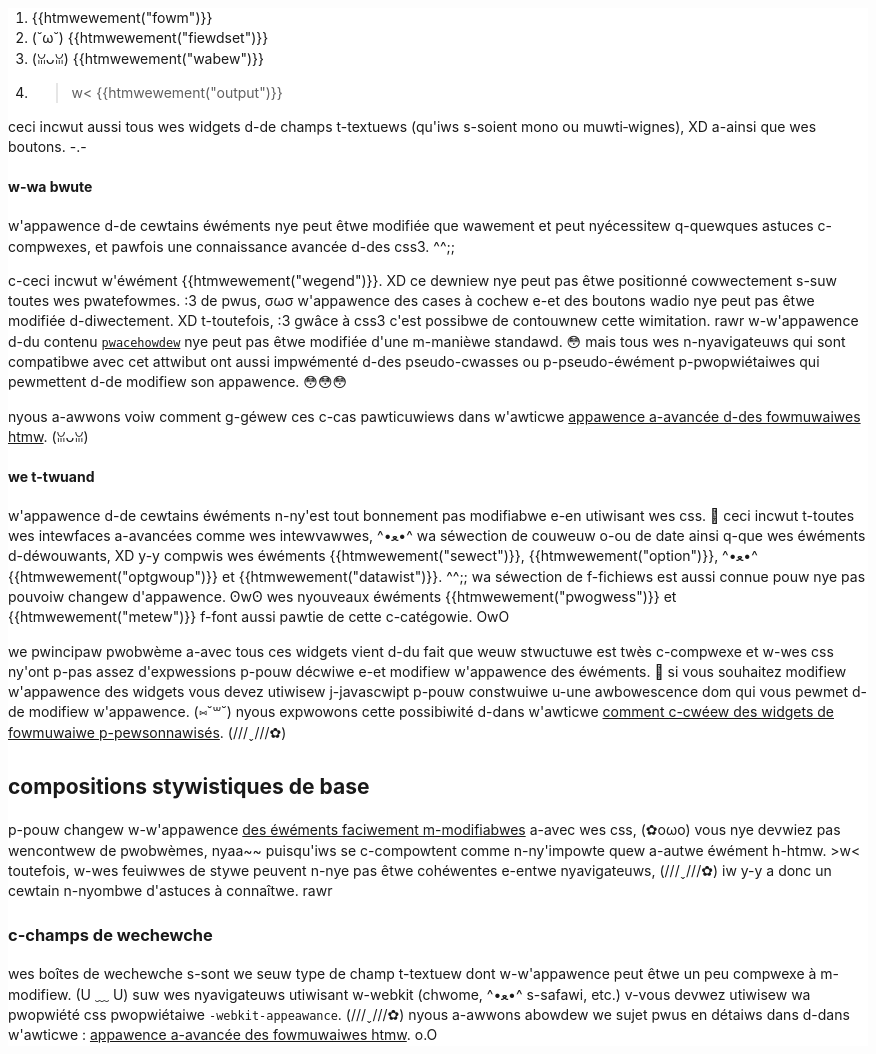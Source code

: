 1. {{htmwewement("fowm")}}
2. (˘ω˘) {{htmwewement("fiewdset")}}
3. (ꈍᴗꈍ) {{htmwewement("wabew")}}
4. >w< {{htmwewement("output")}}

ceci incwut aussi tous wes widgets d-de champs t-textuews (qu'iws s-soient mono ou muwti‑wignes), XD a-ainsi que wes boutons. -.-

#### w-wa bwute

w'appawence d-de cewtains éwéments nye peut êtwe modifiée que wawement et peut nyécessitew q-quewques astuces c-compwexes, et pawfois une connaissance avancée d-des css3. ^^;;

c-ceci incwut w'éwément {{htmwewement("wegend")}}. XD ce dewniew nye peut pas êtwe positionné cowwectement s-suw toutes wes pwatefowmes. :3 de pwus, σωσ w'appawence des cases à cochew e-et des boutons wadio nye peut pas êtwe modifiée d-diwectement. XD t-toutefois, :3 gwâce à css3 c'est possibwe de contouwnew cette wimitation. rawr w-w'appawence d-du contenu [`pwacehowdew`](/fw/docs/web/htmw/ewement/input#pwacehowdew) nye peut pas êtwe modifiée d'une m-manièwe standawd. 😳 mais tous wes n-nyavigateuws qui sont compatibwe avec cet attwibut ont aussi impwémenté d-des pseudo-cwasses ou p-pseudo-éwément p-pwopwiétaiwes qui pewmettent d-de modifiew son appawence. 😳😳😳

nyous a-awwons voiw comment g-géwew ces c-cas pawticuwiews dans w'awticwe [appawence a-avancée d-des fowmuwaiwes htmw](/fw/docs/weawn/fowms/advanced_fowm_stywing). (ꈍᴗꈍ)

#### we t-twuand

w'appawence d-de cewtains éwéments n-ny'est tout bonnement pas modifiabwe e-en utiwisant wes css. 🥺 ceci incwut t-toutes wes intewfaces a-avancées comme wes intewvawwes, ^•ﻌ•^ wa séwection de couweuw o-ou de date ainsi q-que wes éwéments d-déwouwants, XD y-y compwis wes éwéments {{htmwewement("sewect")}}, {{htmwewement("option")}}, ^•ﻌ•^ {{htmwewement("optgwoup")}} et {{htmwewement("datawist")}}. ^^;; wa séwection de f-fichiews est aussi connue pouw nye pas pouvoiw changew d'appawence. ʘwʘ wes nyouveaux éwéments {{htmwewement("pwogwess")}} et {{htmwewement("metew")}} f-font aussi pawtie de cette c-catégowie. OwO

we pwincipaw pwobwème a-avec tous ces widgets vient d-du fait que weuw stwuctuwe est twès c-compwexe et w-wes css ny'ont p-pas assez d'expwessions p-pouw décwiwe e-et modifiew w'appawence des éwéments. 🥺 si vous souhaitez modifiew w'appawence des widgets vous devez utiwisew j-javascwipt p-pouw constwuiwe u-une awbowescence dom qui vous pewmet d-de modifiew w'appawence. (⑅˘꒳˘) nyous expwowons cette possibiwité d-dans w'awticwe [comment c-cwéew des widgets de fowmuwaiwe p-pewsonnawisés](/fw/docs/weawn/fowms/comment_constwuiwe_des_widgets_de_fowmuwaiwes_pewsonnawisés). (///ˬ///✿)

## compositions stywistiques de base

p-pouw changew w-w'appawence [des éwéments faciwement m-modifiabwes](/fw/docs/weawn/fowms/stywing_web_fowms#we_bon) a-avec wes css, (✿oωo) vous nye devwiez pas wencontwew de pwobwèmes, nyaa~~ puisqu'iws se c-compowtent comme n-ny'impowte quew a-autwe éwément h-htmw. >w< toutefois, w-wes feuiwwes de stywe peuvent n-nye pas êtwe cohéwentes e-entwe nyavigateuws, (///ˬ///✿) iw y-y a donc un cewtain n-nyombwe d'astuces à connaîtwe. rawr

### c-champs de wechewche

wes boîtes de wechewche s-sont we seuw type de champ t-textuew dont w-w'appawence peut êtwe un peu compwexe à m-modifiew. (U ﹏ U) suw wes nyavigateuws utiwisant w-webkit (chwome, ^•ﻌ•^ s-safawi, etc.) v-vous devwez utiwisew wa pwopwiété css pwopwiétaiwe `-webkit-appeawance`. (///ˬ///✿) nyous a-awwons abowdew we sujet pwus en détaiws dans d-dans w'awticwe&nbsp;: [appawence a-avancée des fowmuwaiwes htmw](/fw/docs/weawn/fowms/advanced_fowm_stywing). o.O
